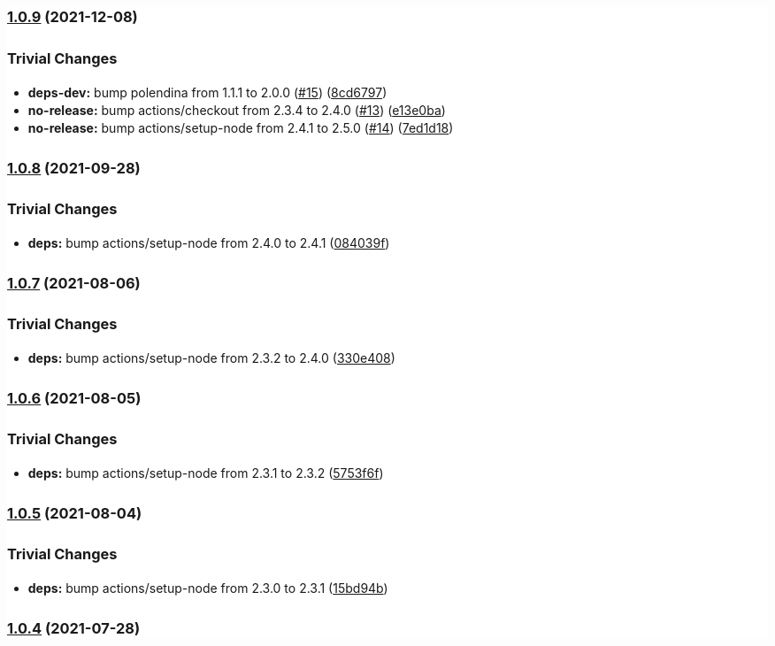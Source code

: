 ### [1.0.9](https://github.com/rvagg/js-ipld-schema-describer/compare/v1.0.8...v1.0.9) (2021-12-08)


### Trivial Changes

* **deps-dev:** bump polendina from 1.1.1 to 2.0.0 ([#15](https://github.com/rvagg/js-ipld-schema-describer/issues/15)) ([8cd6797](https://github.com/rvagg/js-ipld-schema-describer/commit/8cd679789a72da057d2a199437bb4c00f4db22d9))
* **no-release:** bump actions/checkout from 2.3.4 to 2.4.0 ([#13](https://github.com/rvagg/js-ipld-schema-describer/issues/13)) ([e13e0ba](https://github.com/rvagg/js-ipld-schema-describer/commit/e13e0baeb5e968645405536e36637c3e4774ca37))
* **no-release:** bump actions/setup-node from 2.4.1 to 2.5.0 ([#14](https://github.com/rvagg/js-ipld-schema-describer/issues/14)) ([7ed1d18](https://github.com/rvagg/js-ipld-schema-describer/commit/7ed1d1828be472f6d2ba776455574ef69369b1d3))

### [1.0.8](https://github.com/rvagg/js-ipld-schema-describer/compare/v1.0.7...v1.0.8) (2021-09-28)


### Trivial Changes

* **deps:** bump actions/setup-node from 2.4.0 to 2.4.1 ([084039f](https://github.com/rvagg/js-ipld-schema-describer/commit/084039f58353295647bf983b381825903a380f5c))

### [1.0.7](https://github.com/rvagg/js-ipld-schema-describer/compare/v1.0.6...v1.0.7) (2021-08-06)


### Trivial Changes

* **deps:** bump actions/setup-node from 2.3.2 to 2.4.0 ([330e408](https://github.com/rvagg/js-ipld-schema-describer/commit/330e4086ffd73ef7c3d42ae95457d1c530ad4edd))

### [1.0.6](https://github.com/rvagg/js-ipld-schema-describer/compare/v1.0.5...v1.0.6) (2021-08-05)


### Trivial Changes

* **deps:** bump actions/setup-node from 2.3.1 to 2.3.2 ([5753f6f](https://github.com/rvagg/js-ipld-schema-describer/commit/5753f6f0490f29c23029b1a1e843f983d453d255))

### [1.0.5](https://github.com/rvagg/js-ipld-schema-describer/compare/v1.0.4...v1.0.5) (2021-08-04)


### Trivial Changes

* **deps:** bump actions/setup-node from 2.3.0 to 2.3.1 ([15bd94b](https://github.com/rvagg/js-ipld-schema-describer/commit/15bd94b2c7a34772db02cabbc3515789b2197ac8))

### [1.0.4](https://github.com/rvagg/js-ipld-schema-describer/compare/v1.0.3...v1.0.4) (2021-07-28)
